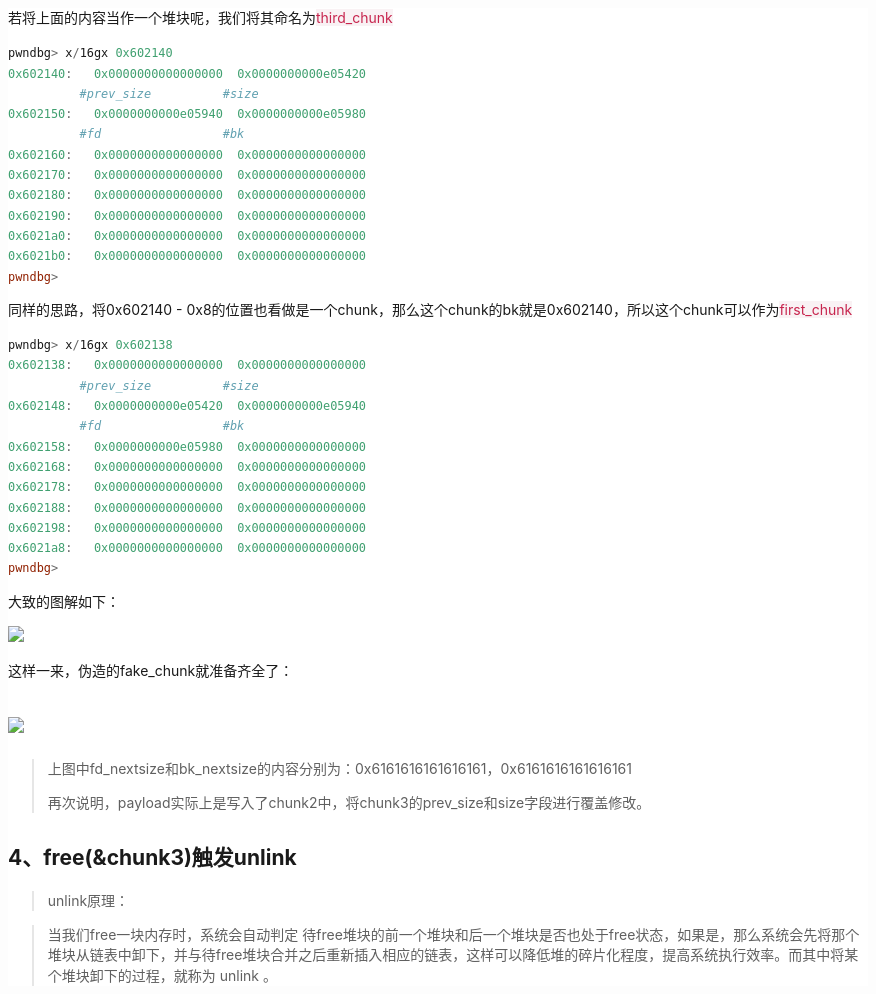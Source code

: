 若将上面的内容当作一个堆块呢，我们将其命名为<font style="color:#C7254E;background-color:#F9F2F4;">third_chunk</font>

```powershell
pwndbg> x/16gx 0x602140
0x602140:	0x0000000000000000	0x0000000000e05420 
          #prev_size          #size
0x602150:	0x0000000000e05940	0x0000000000e05980 
          #fd                 #bk
0x602160:	0x0000000000000000	0x0000000000000000
0x602170:	0x0000000000000000	0x0000000000000000
0x602180:	0x0000000000000000	0x0000000000000000
0x602190:	0x0000000000000000	0x0000000000000000
0x6021a0:	0x0000000000000000	0x0000000000000000
0x6021b0:	0x0000000000000000	0x0000000000000000
pwndbg> 
```

同样的思路，将0x602140 - 0x8的位置也看做是一个chunk，那么这个chunk的bk就是0x602140，所以这个chunk可以作为<font style="color:#C7254E;background-color:#F9F2F4;">first_ch</font><font style="color:#C7254E;background-color:#F9F2F4;">unk</font>

```powershell
pwndbg> x/16gx 0x602138
0x602138:	0x0000000000000000	0x0000000000000000
          #prev_size          #size
0x602148:	0x0000000000e05420	0x0000000000e05940
          #fd                 #bk
0x602158:	0x0000000000e05980	0x0000000000000000
0x602168:	0x0000000000000000	0x0000000000000000
0x602178:	0x0000000000000000	0x0000000000000000
0x602188:	0x0000000000000000	0x0000000000000000
0x602198:	0x0000000000000000	0x0000000000000000
0x6021a8:	0x0000000000000000	0x0000000000000000
pwndbg> 
```

大致的图解如下：

![](https://cdn.nlark.com/yuque/0/2020/png/574026/1601110960158-631346e5-f615-4055-8b73-ac600b71ba76.png)

这样一来，伪造的fake_chunk就准备齐全了：

## ![](https://cdn.nlark.com/yuque/0/2020/png/574026/1601117139375-1280ad65-d3a3-44b9-a4c0-f0c2b7aac12e.png)
> 上图中fd_nextsize和bk_nextsize的内容分别为：0x6161616161616161，0x6161616161616161
>
> 再次说明，payload实际上是写入了chunk2中，将chunk3的prev_size和size字段进行覆盖修改。
>

## 4、free(&chunk3)触发unlink
> unlink原理：  

>
> 当我们free一块内存时，系统会自动判定 待free堆块的前一个堆块和后一个堆块是否也处于free状态，如果是，那么系统会先将那个堆块从链表中卸下，并与待free堆块合并之后重新插入相应的链表，这样可以降低堆的碎片化程度，提高系统执行效率。而其中将某个堆块卸下的过程，就称为 unlink 。
>
